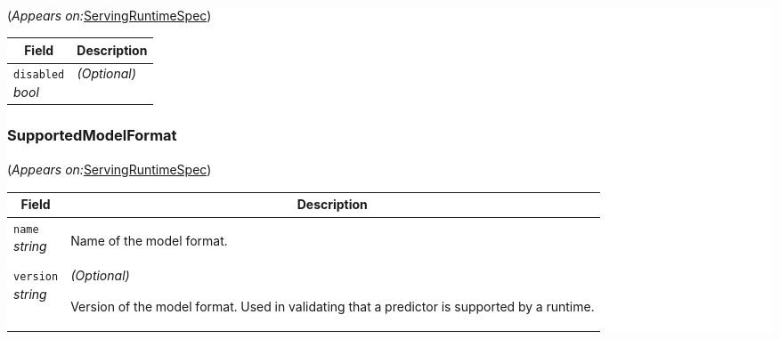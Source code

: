 (<em>Appears on:</em><a href="#serving.kserve.io/v1alpha1.ServingRuntimeSpec">ServingRuntimeSpec</a>)
</p>
<div>
</div>
<table>
<thead>
<tr>
<th>Field</th>
<th>Description</th>
</tr>
</thead>
<tbody>
<tr>
<td>
<code>disabled</code><br/>
<em>
bool
</em>
</td>
<td>
<em>(Optional)</em>
</td>
</tr>
</tbody>
</table>
<h3 id="serving.kserve.io/v1alpha1.SupportedModelFormat">SupportedModelFormat
</h3>
<p>
(<em>Appears on:</em><a href="#serving.kserve.io/v1alpha1.ServingRuntimeSpec">ServingRuntimeSpec</a>)
</p>
<div>
</div>
<table>
<thead>
<tr>
<th>Field</th>
<th>Description</th>
</tr>
</thead>
<tbody>
<tr>
<td>
<code>name</code><br/>
<em>
string
</em>
</td>
<td>
<p>Name of the model format.</p>
</td>
</tr>
<tr>
<td>
<code>version</code><br/>
<em>
string
</em>
</td>
<td>
<em>(Optional)</em>
<p>Version of the model format.
Used in validating that a predictor is supported by a runtime.